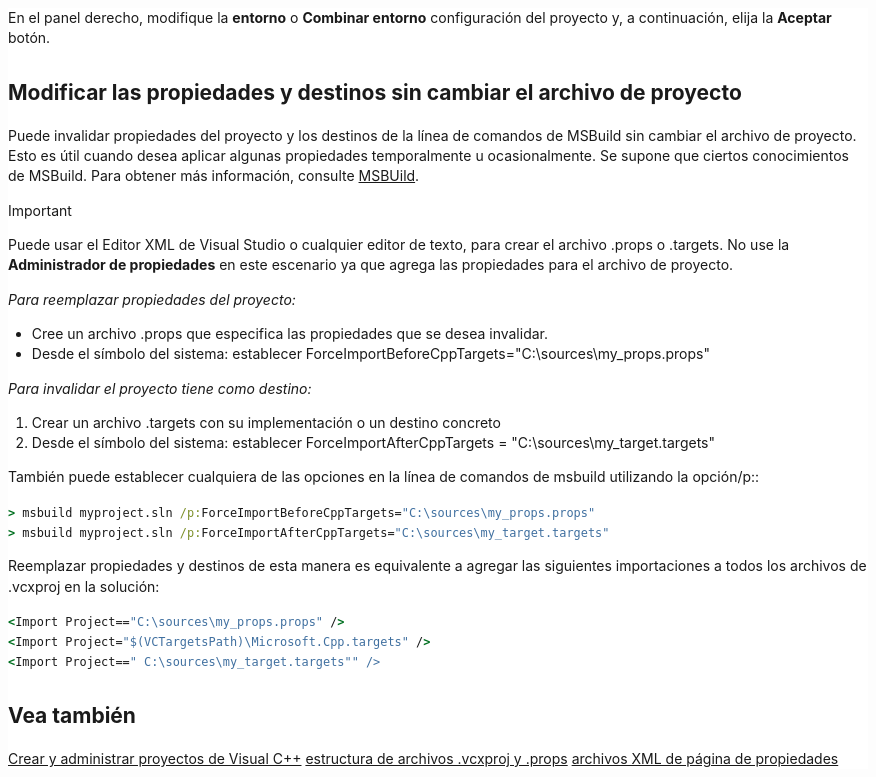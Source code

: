  En el panel derecho, modifique la **entorno** o **Combinar entorno** configuración del proyecto y, a continuación, elija la **Aceptar** botón.  

## <a name="modifying-properties-and-targets-without-changing-the-project-file"></a>Modificar las propiedades y destinos sin cambiar el archivo de proyecto
Puede invalidar propiedades del proyecto y los destinos de la línea de comandos de MSBuild sin cambiar el archivo de proyecto. Esto es útil cuando desea aplicar algunas propiedades temporalmente u ocasionalmente. Se supone que ciertos conocimientos de MSBuild. Para obtener más información, consulte [MSBUild](https://docs.microsoft.com/en-us/visualstudio/msbuild/msbuild).

> [!IMPORTANT]
> Puede usar el Editor XML de Visual Studio o cualquier editor de texto, para crear el archivo .props o .targets. No use la **Administrador de propiedades** en este escenario ya que agrega las propiedades para el archivo de proyecto.

*Para reemplazar propiedades del proyecto:*
- Cree un archivo .props que especifica las propiedades que se desea invalidar. 
- Desde el símbolo del sistema: establecer ForceImportBeforeCppTargets="C:\sources\my_props.props"
 
*Para invalidar el proyecto tiene como destino:*
1) Crear un archivo .targets con su implementación o un destino concreto
2) Desde el símbolo del sistema: establecer ForceImportAfterCppTargets = "C:\sources\my_target.targets"
 
También puede establecer cualquiera de las opciones en la línea de comandos de msbuild utilizando la opción/p::

```cmd
> msbuild myproject.sln /p:ForceImportBeforeCppTargets="C:\sources\my_props.props" 
> msbuild myproject.sln /p:ForceImportAfterCppTargets="C:\sources\my_target.targets" 
```  

Reemplazar propiedades y destinos de esta manera es equivalente a agregar las siguientes importaciones a todos los archivos de .vcxproj en la solución:

```cmd 
<Import Project=="C:\sources\my_props.props" />
<Import Project="$(VCTargetsPath)\Microsoft.Cpp.targets" />
<Import Project==" C:\sources\my_target.targets"" />
```  

## <a name="see-also"></a>Vea también  
 [Crear y administrar proyectos de Visual C++](../ide/creating-and-managing-visual-cpp-projects.md) [estructura de archivos .vcxproj y .props](vcxproj-file-structure.md) [archivos XML de página de propiedades](property-page-xml-files.md)